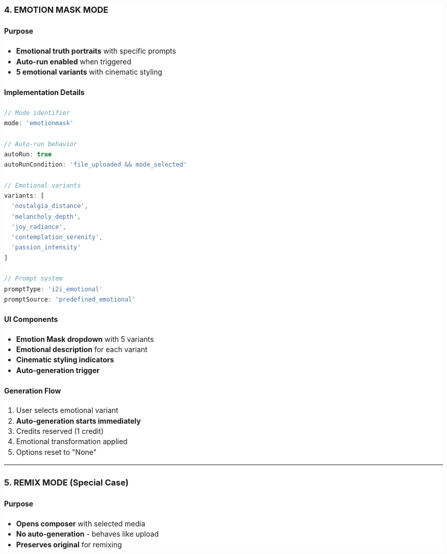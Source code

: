 ### 4. **EMOTION MASK MODE**

#### Purpose
- **Emotional truth portraits** with specific prompts
- **Auto-run enabled** when triggered
- **5 emotional variants** with cinematic styling

#### Implementation Details
```typescript
// Mode identifier
mode: 'emotionmask'

// Auto-run behavior
autoRun: true
autoRunCondition: 'file_uploaded && mode_selected'

// Emotional variants
variants: [
  'nostalgia_distance',
  'melancholy_depth', 
  'joy_radiance',
  'contemplation_serenity',
  'passion_intensity'
]

// Prompt system
promptType: 'i2i_emotional'
promptSource: 'predefined_emotional'
```

#### UI Components
- **Emotion Mask dropdown** with 5 variants
- **Emotional description** for each variant
- **Cinematic styling indicators**
- **Auto-generation trigger**

#### Generation Flow
1. User selects emotional variant
2. **Auto-generation starts immediately**
3. Credits reserved (1 credit)
4. Emotional transformation applied
5. Options reset to "None"

---

### 5. **REMIX MODE (Special Case)**

#### Purpose
- **Opens composer** with selected media
- **No auto-generation** - behaves like upload
- **Preserves original** for remixing

